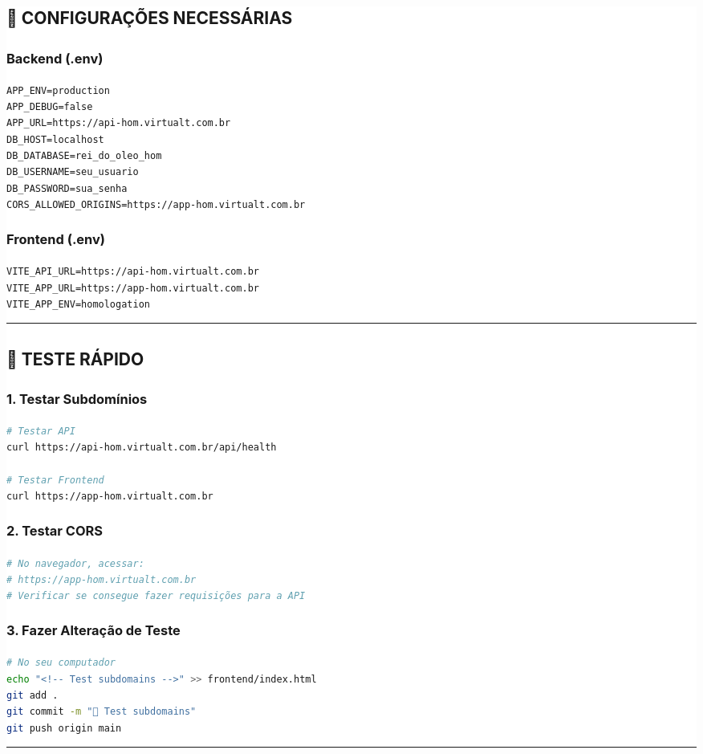 
## 🔧 **CONFIGURAÇÕES NECESSÁRIAS**

### **Backend (.env)**

```env
APP_ENV=production
APP_DEBUG=false
APP_URL=https://api-hom.virtualt.com.br
DB_HOST=localhost
DB_DATABASE=rei_do_oleo_hom
DB_USERNAME=seu_usuario
DB_PASSWORD=sua_senha
CORS_ALLOWED_ORIGINS=https://app-hom.virtualt.com.br
```

### **Frontend (.env)**

```env
VITE_API_URL=https://api-hom.virtualt.com.br
VITE_APP_URL=https://app-hom.virtualt.com.br
VITE_APP_ENV=homologation
```

---

## 🧪 **TESTE RÁPIDO**

### **1. Testar Subdomínios**

```bash
# Testar API
curl https://api-hom.virtualt.com.br/api/health

# Testar Frontend
curl https://app-hom.virtualt.com.br
```

### **2. Testar CORS**

```bash
# No navegador, acessar:
# https://app-hom.virtualt.com.br
# Verificar se consegue fazer requisições para a API
```

### **3. Fazer Alteração de Teste**

```bash
# No seu computador
echo "<!-- Test subdomains -->" >> frontend/index.html
git add .
git commit -m "🧪 Test subdomains"
git push origin main
```

---